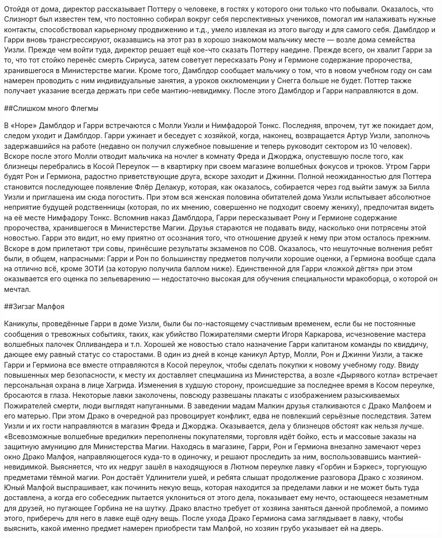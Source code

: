 Отойдя от дома, директор рассказывает Поттеру о человеке, в гостях у которого они только что побывали. Оказалось, что Слизнорт был известен тем, что постоянно собирал вокруг себя перспективных учеников, помогал им налаживать нужные контакты, способствовал карьерному продвижению и т.д., умело извлекая из этого выгоду и для самого себя.
Дамблдор и Гарри вновь трансгрессируют, оказавшись на этот раз в хорошо знакомом мальчику месте — возле дома семейства Уизли. Прежде чем войти туда, директор решает ещё кое-что сказать Поттеру наедине. Прежде всего, он хвалит Гарри за то, что тот стойко перенёс смерть Сириуса, затем советует пересказать Рону и Гермионе содержание пророчества, хранившегося в Министерстве магии. Кроме того, Дамблдор сообщает мальчику о том, что в новом учебном году он сам намерен проводить с ним индивидуальные занятия, а уроков окклюменции у Снегга больше не будет. Поттер также получает указание всегда держать при себе мантию-невидимку. После этого Дамблдор и Гарри направляются в дом.

##Слишком много Флегмы

В «Норе» Дамблдор и Гарри встречаются с Молли Уизли и Нимфадорой Тонкс. Последняя, впрочем, тут же покидает дом, следом уходит и Дамблдор. Гарри ужинает и беседует с хозяйкой, когда, наконец, возвращается Артур Уизли, заполночь задержавшийся на работе (недавно он получил служебное повышение и теперь руководит сектором из 10 человек). Вскоре после этого Молли отводит мальчика на ночлег в комнату Фреда и Джорджа, опустевшую после того, как близнецы перебрались в Косой Переулок — в квартирку при своем магазине волшебных фокусов и трюков.
Утром Гарри будят Рон и Гермиона, радостно приветствующие друга, вскоре заходит и Джинни. Полной неожиданностью для Поттера становится последующее появление Флёр Делакур, которая, как оказалось, собирается через год выйти замуж за Билла Уизли и приглашена им сюда погостить. При этом вся женская половина обитателей дома Уизли испытывает абсолютное неприятие будущей родственницы (которая, по их мнению, совершенно не подходит своему жениху), предпочитая видеть на её месте Нимфадору Тонкс.
Вспомнив наказ Дамблдора, Гарри пересказывает Рону и Гермионе содержание пророчества, хранившегося в Министерстве Магии. Друзья стараются не подавать виду, насколько они потрясены этой новостью. Гарри это видит, но ему приятно от осознания того, что отношение друзей к нему при этом осталось прежним.
Вскоре в дом прилетают три совы, принёсшие результаты экзаменов по СОВ. Оказалось, что нешуточные волнения ребят были, в общем, напрасными: Гарри и Рон по большинству предметов получили хорошие оценки, а Гермиона вообще сдала на отлично всё, кроме ЗОТИ (за которую получила баллом ниже). Единственной для Гарри «ложкой дёгтя» при этом оказывается его оценка по зельеварению — недостаточно высокая для обучения специальности мракоборца, о которой он мечтал.

##Зигзаг Малфоя

Каникулы, проведённые Гарри в доме Уизли, были бы по-настоящему счастливым временем, если бы не постоянные сообщения о тревожных событиях, таких, как убийство Пожирателями смерти Игоря Каркарова, исчезновение мастера волшебных палочек Олливандера и т.п. Хорошей же новостью стало назначение Гарри капитаном команды по квиддичу, дающее ему равный статус со старостами.
В один из дней в конце каникул Артур, Молли, Рон и Джинни Уизли, а также Гарри и Гермиона все вместе отправляются в Косой переулок, чтобы сделать покупки к новому учебному году. Ввиду повышенных мер безопасности, к месту их доставляет спецмашина из Министерства, а возле «Дырявого котла» встречает персональная охрана в лице Хагрида.
Изменения в худшую сторону, происшедшие за последнее время в Косом переулке, бросаются в глаза. Некоторые лавки заколочены, повсюду развешаны плакаты с изображением разыскиваемых Пожирателей смерти, люди выглядят напуганными. В заведении мадам Малкин друзья сталкиваются с Драко Малфоем и его матерью. При этом Драко в очередной раз провоцирует конфликт, едва не повлекший серьёзные последствия.
Затем Уизли и их гости направляются в магазин Фреда и Джорджа. Оказывается, дела у близнецов обстоят как нельзя лучше. «Всевозможные волшебные вредилки» переполнены покупателями, торговля идёт бойко, есть и массовые заказы на защитную амуницию для Министерства Магии.
Находясь в магазине, Гарри, Рон и Гермиона внезапно замечают через окно Драко Малфоя, направляющегося куда-то в одиночку, и решают проследить за ним, воспользовавшись мантией-невидимкой. Выясняется, что их недруг зашёл в находящуюся в Лютном переулке лавку «Горбин и Бэркес», торгующую предметами тёмной магии. Рон достаёт Удлинители ушей, и ребята слышат продолжение разговора Драко с хозяином. Юный Малфой выспрашивает, как починить некую вещь, которая находится за пределами лавки и не может быть туда доставлена, а когда его собеседник пытается уклониться от этого дела, показывает ему нечто, остающееся незаметным для друзей, но пугающее Горбина не на шутку. Драко властно требует от хозяина заняться данной проблемой, а помимо этого, приберечь для него в лавке ещё одну вещь. После ухода Драко Гермиона сама заглядывает в лавку, чтобы выяснить, какой именно предмет намерен приобрести там Малфой, но хозяин грубо указывает ей на дверь.
